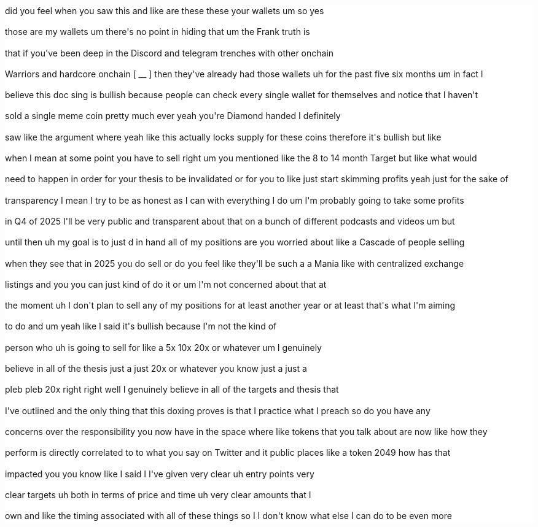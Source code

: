 did you feel when you saw this and like are these these your wallets um so yes

those are my wallets um there's no point in hiding that um the Frank truth is

that if you've been deep in the Discord and telegram trenches with other onchain

Warriors and hardcore onchain [ __ ] then they've already had those wallets uh for the past five six months um in fact I

believe this doc sing is bullish because people can check every single wallet for themselves and notice that I haven't

sold a single meme coin pretty much ever yeah you're Diamond handed I definitely

saw like the argument where yeah like this actually locks supply for these coins therefore it's bullish but like

when I mean at some point you have to sell right um you mentioned like the 8 to 14 month Target but like what would

need to happen in order for your thesis to be invalidated or for you to like just start skimming profits yeah just for the sake of

transparency I mean I try to be as honest as I can with everything I do um I'm probably going to take some profits

in Q4 of 2025 I'll be very public and transparent about that on a bunch of different podcasts and videos um but

until then uh my goal is to just d in hand all of my positions are you worried about like a Cascade of people selling

when they see that in 2025 you do sell or do you feel like they'll be such a a Mania like with centralized exchange

listings and you you can just kind of do it or um I'm not concerned about that at

the moment uh I don't plan to sell any of my positions for at least another year or at least that's what I'm aiming

to do and um yeah like I said it's bullish because I'm not the kind of

person who uh is going to sell for like a 5x 10x 20x or whatever um I genuinely

believe in all of the thesis just a just 20x or whatever you know just a just a

pleb pleb 20x right right well I genuinely believe in all of the targets and thesis that

I've outlined and the only thing that this doxing proves is that I practice what I preach so do you have any

concerns over the responsibility you now have in the space where like tokens that you talk about are now like how they

perform is directly correlated to to what you say on Twitter and it public places like a token 2049 how has that

impacted you you know like I said I I've given very clear uh entry points very

clear targets uh both in terms of price and time uh very clear amounts that I

own and like the timing associated with all of these things so I I don't know what else I can do to be even more
